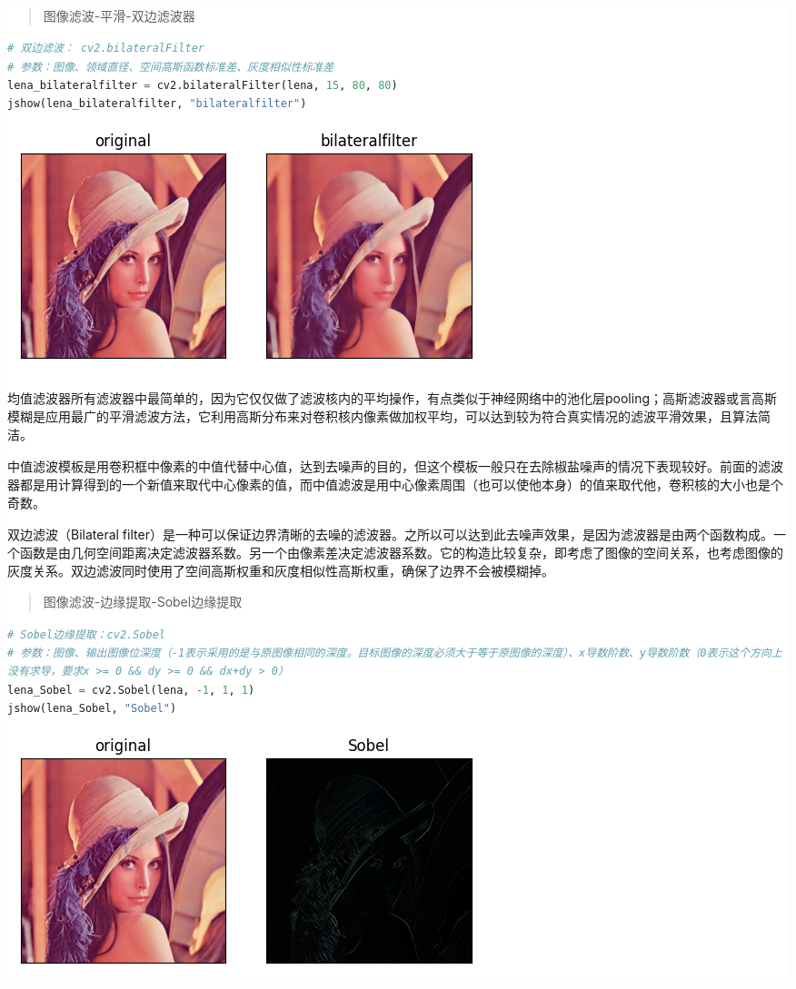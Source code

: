
> 图像滤波-平滑-双边滤波器


```python
# 双边滤波： cv2.bilateralFilter
# 参数：图像、领域直径、空间高斯函数标准差、灰度相似性标准差
lena_bilateralfilter = cv2.bilateralFilter(lena, 15, 80, 80)
jshow(lena_bilateralfilter, "bilateralfilter")
```


    
![png](output_18_0.png)
    


均值滤波器所有滤波器中最简单的，因为它仅仅做了滤波核内的平均操作，有点类似于神经网络中的池化层pooling；高斯滤波器或言高斯模糊是应用最广的平滑滤波方法，它利用高斯分布来对卷积核内像素做加权平均，可以达到较为符合真实情况的滤波平滑效果，且算法简洁。

中值滤波模板是用卷积框中像素的中值代替中心值，达到去噪声的目的，但这个模板一般只在去除椒盐噪声的情况下表现较好。前面的滤波器都是用计算得到的一个新值来取代中心像素的值，而中值滤波是用中心像素周围（也可以使他本身）的值来取代他，卷积核的大小也是个奇数。

双边滤波（Bilateral  filter）是一种可以保证边界清晰的去噪的滤波器。之所以可以达到此去噪声效果，是因为滤波器是由两个函数构成。一个函数是由几何空间距离决定滤波器系数。另一个由像素差决定滤波器系数。它的构造比较复杂，即考虑了图像的空间关系，也考虑图像的灰度关系。双边滤波同时使用了空间高斯权重和灰度相似性高斯权重，确保了边界不会被模糊掉。

> 图像滤波-边缘提取-Sobel边缘提取


```python
# Sobel边缘提取：cv2.Sobel
# 参数：图像、输出图像位深度（-1表示采用的是与原图像相同的深度。目标图像的深度必须大于等于原图像的深度）、x导数阶数、y导数阶数（0表示这个方向上没有求导，要求x >= 0 && dy >= 0 && dx+dy > 0）
lena_Sobel = cv2.Sobel(lena, -1, 1, 1)
jshow(lena_Sobel, "Sobel")
```


    
![png](output_21_0.png)
    